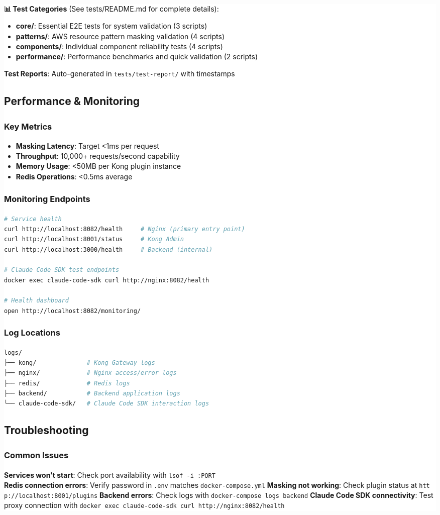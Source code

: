 **📊 Test Categories** (See tests/README.md for complete details):
- **core/**: Essential E2E tests for system validation (3 scripts)
- **patterns/**: AWS resource pattern masking validation (4 scripts)
- **components/**: Individual component reliability tests (4 scripts)
- **performance/**: Performance benchmarks and quick validation (2 scripts)

**Test Reports**: Auto-generated in `tests/test-report/` with timestamps

## Performance & Monitoring

### Key Metrics
- **Masking Latency**: Target <1ms per request
- **Throughput**: 10,000+ requests/second capability
- **Memory Usage**: <50MB per Kong plugin instance
- **Redis Operations**: <0.5ms average

### Monitoring Endpoints
```bash
# Service health
curl http://localhost:8082/health     # Nginx (primary entry point)
curl http://localhost:8001/status     # Kong Admin
curl http://localhost:3000/health     # Backend (internal)

# Claude Code SDK test endpoints
docker exec claude-code-sdk curl http://nginx:8082/health

# Health dashboard
open http://localhost:8082/monitoring/
```

### Log Locations
```bash
logs/
├── kong/              # Kong Gateway logs
├── nginx/             # Nginx access/error logs  
├── redis/             # Redis logs
├── backend/           # Backend application logs
└── claude-code-sdk/   # Claude Code SDK interaction logs
```

## Troubleshooting

### Common Issues
**Services won't start**: Check port availability with `lsof -i :PORT`  
**Redis connection errors**: Verify password in `.env` matches `docker-compose.yml`
**Masking not working**: Check plugin status at `http://localhost:8001/plugins`
**Backend errors**: Check logs with `docker-compose logs backend`
**Claude Code SDK connectivity**: Test proxy connection with `docker exec claude-code-sdk curl http://nginx:8082/health`
